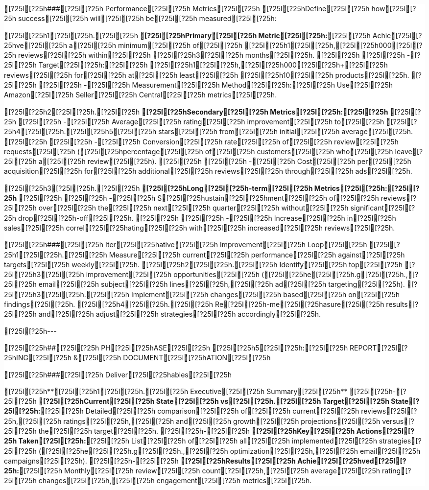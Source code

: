 [?25l[?25h###[?25l[?25h Performance[?25l[?25h Metrics[?25l[?25h
[?25l[?25hDefine[?25l[?25h how[?25l[?25h success[?25l[?25h will[?25l[?25h be[?25l[?25h measured[?25l[?25h:

[?25l[?25h1[?25l[?25h.[?25l[?25h **[?25l[?25hPrimary[?25l[?25h Metric[?25l[?25h:**[?25l[?25h Achie[?25l[?25hve[?25l[?25h a[?25l[?25h minimum[?25l[?25h of[?25l[?25h [?25l[?25h1[?25l[?25h,[?25l[?25h000[?25l[?25h reviews[?25l[?25h within[?25l[?25h [?25l[?25h3[?25l[?25h months[?25l[?25h.
[?25l[?25h  [?25l[?25h -[?25l[?25h Target[?25l[?25h:[?25l[?25h [?25l[?25h1[?25l[?25h,[?25l[?25h000[?25l[?25h+[?25l[?25h reviews[?25l[?25h for[?25l[?25h at[?25l[?25h least[?25l[?25h [?25l[?25h10[?25l[?25h products[?25l[?25h.
[?25l[?25h  [?25l[?25h -[?25l[?25h Measurement[?25l[?25h Method[?25l[?25h:[?25l[?25h Use[?25l[?25h Amazon[?25l[?25h Seller[?25l[?25h Central[?25l[?25h metrics[?25l[?25h.

[?25l[?25h2[?25l[?25h.[?25l[?25h **[?25l[?25hSecondary[?25l[?25h Metrics[?25l[?25h:[?25l[?25h**
[?25l[?25h  [?25l[?25h -[?25l[?25h Average[?25l[?25h rating[?25l[?25h improvement[?25l[?25h to[?25l[?25h [?25l[?25h4[?25l[?25h.[?25l[?25h5[?25l[?25h stars[?25l[?25h from[?25l[?25h initial[?25l[?25h average[?25l[?25h.
[?25l[?25h  [?25l[?25h -[?25l[?25h Conversion[?25l[?25h rate[?25l[?25h of[?25l[?25h review[?25l[?25h requests[?25l[?25h ([?25l[?25hpercentage[?25l[?25h of[?25l[?25h customers[?25l[?25h who[?25l[?25h leave[?25l[?25h a[?25l[?25h review[?25l[?25h).
[?25l[?25h  [?25l[?25h -[?25l[?25h Cost[?25l[?25h per[?25l[?25h acquisition[?25l[?25h for[?25l[?25h additional[?25l[?25h reviews[?25l[?25h through[?25l[?25h ads[?25l[?25h.

[?25l[?25h3[?25l[?25h.[?25l[?25h **[?25l[?25hLong[?25l[?25h-term[?25l[?25h Metrics[?25l[?25h:[?25l[?25h**
[?25l[?25h  [?25l[?25h -[?25l[?25h S[?25l[?25hustain[?25l[?25hment[?25l[?25h of[?25l[?25h reviews[?25l[?25h over[?25l[?25h the[?25l[?25h next[?25l[?25h quarter[?25l[?25h without[?25l[?25h significant[?25l[?25h drop[?25l[?25h-off[?25l[?25h.
[?25l[?25h  [?25l[?25h -[?25l[?25h Increase[?25l[?25h in[?25l[?25h sales[?25l[?25h correl[?25l[?25hating[?25l[?25h with[?25l[?25h increased[?25l[?25h reviews[?25l[?25h.

[?25l[?25h###[?25l[?25h Iter[?25l[?25hative[?25l[?25h Improvement[?25l[?25h Loop[?25l[?25h
[?25l[?25h1[?25l[?25h.[?25l[?25h Measure[?25l[?25h current[?25l[?25h performance[?25l[?25h against[?25l[?25h targets[?25l[?25h weekly[?25l[?25h.
[?25l[?25h2[?25l[?25h.[?25l[?25h Identify[?25l[?25h top[?25l[?25h [?25l[?25h3[?25l[?25h improvement[?25l[?25h opportunities[?25l[?25h ([?25l[?25he[?25l[?25h.g[?25l[?25h.,[?25l[?25h email[?25l[?25h subject[?25l[?25h lines[?25l[?25h,[?25l[?25h ad[?25l[?25h targeting[?25l[?25h).
[?25l[?25h3[?25l[?25h.[?25l[?25h Implement[?25l[?25h changes[?25l[?25h based[?25l[?25h on[?25l[?25h findings[?25l[?25h.
[?25l[?25h4[?25l[?25h.[?25l[?25h Re[?25l[?25h-me[?25l[?25hasure[?25l[?25h results[?25l[?25h and[?25l[?25h adjust[?25l[?25h strategies[?25l[?25h accordingly[?25l[?25h.

[?25l[?25h---

[?25l[?25h##[?25l[?25h PH[?25l[?25hASE[?25l[?25h [?25l[?25h5[?25l[?25h:[?25l[?25h REPORT[?25l[?25hING[?25l[?25h &[?25l[?25h DOCUMENT[?25l[?25hATION[?25l[?25h

[?25l[?25h###[?25l[?25h Deliver[?25l[?25hables[?25l[?25h

[?25l[?25h**[?25l[?25h1[?25l[?25h.[?25l[?25h Executive[?25l[?25h Summary[?25l[?25h**
[?25l[?25h-[?25l[?25h **[?25l[?25hCurrent[?25l[?25h State[?25l[?25h vs[?25l[?25h.[?25l[?25h Target[?25l[?25h State[?25l[?25h:**[?25l[?25h Detailed[?25l[?25h comparison[?25l[?25h of[?25l[?25h current[?25l[?25h reviews[?25l[?25h,[?25l[?25h ratings[?25l[?25h,[?25l[?25h and[?25l[?25h growth[?25l[?25h projections[?25l[?25h versus[?25l[?25h the[?25l[?25h target[?25l[?25h.
[?25l[?25h-[?25l[?25h **[?25l[?25hKey[?25l[?25h Actions[?25l[?25h Taken[?25l[?25h:**[?25l[?25h List[?25l[?25h of[?25l[?25h all[?25l[?25h implemented[?25l[?25h strategies[?25l[?25h ([?25l[?25he[?25l[?25h.g[?25l[?25h.,[?25l[?25h optimization[?25l[?25h,[?25l[?25h email[?25l[?25h campaigns[?25l[?25h).
[?25l[?25h-[?25l[?25h **[?25l[?25hResults[?25l[?25h Achie[?25l[?25hved[?25l[?25h:**[?25l[?25h Monthly[?25l[?25h review[?25l[?25h count[?25l[?25h,[?25l[?25h average[?25l[?25h rating[?25l[?25h changes[?25l[?25h,[?25l[?25h engagement[?25l[?25h metrics[?25l[?25h.
